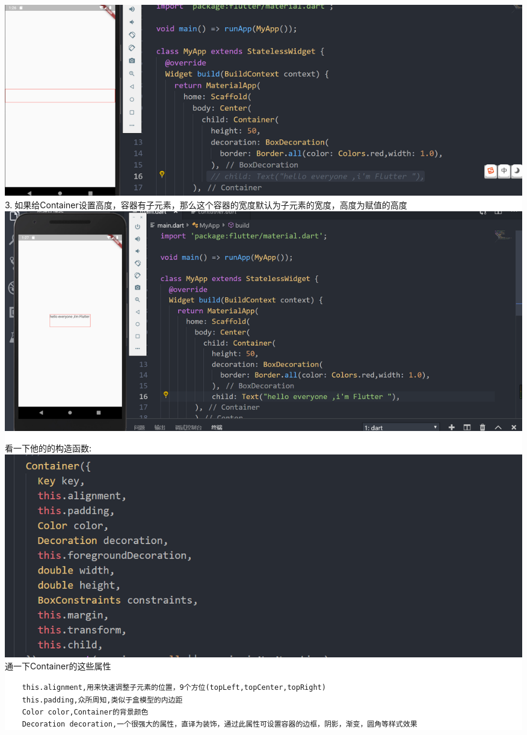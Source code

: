 ![](flutter-widgets/no_child.PNG)
3. 如果给Container设置高度，容器有子元素，那么这个容器的宽度默认为子元素的宽度，高度为赋值的高度
![](flutter-widgets/have_child.PNG)

看一下他的的构造函数:
![](flutter-widgets/Container.PNG)
通一下Container的这些属性
~~~
    this.alignment,用来快速调整子元素的位置，9个方位(topLeft,topCenter,topRight)
    this.padding,众所周知,类似于盒模型的内边距
    Color color,Container的背景颜色
    Decoration decoration,一个很强大的属性，直译为装饰，通过此属性可设置容器的边框，阴影，渐变，圆角等样式效果
~~~